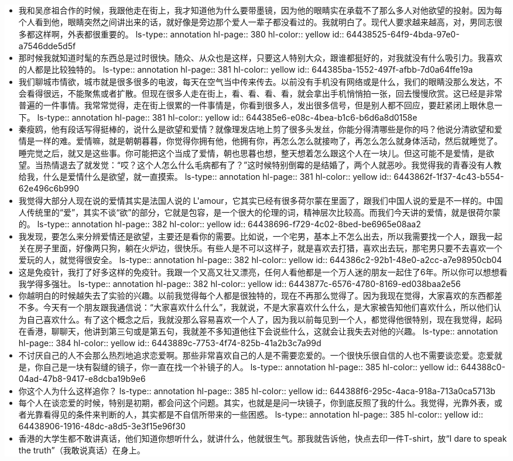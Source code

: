 - 我和吴彦祖合作的时候，我跟他走在街上，我才知道他为什么要带墨镜，因为他的眼睛实在承载不了那么多人对他欲望的投射。因为每个人看到他，眼睛突然之间讲出来的话，就好像是旁边那个爱人一辈子都没看过的。我就明白了。现代人要求越来越高，对，男同志很多都这样啊，外表都很重要的。
  ls-type:: annotation
  hl-page:: 380
  hl-color:: yellow
  id:: 64438525-64f9-4bda-97e0-a7546dde5d5f
- 那时候我就知道时髦的东⻄总是过时很快。随众、从众也是这样，只要这人特别大众，跟谁都挺好的，对我就没有什么吸引力。我喜欢的人都是比较独特的。
  ls-type:: annotation
  hl-page:: 381
  hl-color:: yellow
  id:: 644385ba-1552-497f-afbb-7d0a64ffe19a
- 我们聊城市情欲，城市就是很多很多的电波，每天在空气当中传来传去。以前没有手机没有网络或是什么，我们的眼睛没那么发达，不会看得很远，不能聚焦或者扩散。但现在很多人走在街上，看、看、看、看，就会拿出手机悄悄拍一张，回去慢慢欣赏。这已经是非常普遍的一件事情。我常常觉得，走在街上很累的一件事情是，你看到很多人，发出很多信号，但是别人都不回应，要赶紧闭上眼休息一下。
  ls-type:: annotation
  hl-page:: 381
  hl-color:: yellow
  id:: 644385e6-e08c-4bea-b1c6-b6d6a8d0158e
- 秦瘦鸥，他有段话写得挺棒的，说什么是欲望和爱情？就像理发店地上剪了很多头发丝，你能分得清哪些是你的吗？他说分清欲望和爱情是一样的难。爱情嘛，就是朝朝暮暮，你觉得你拥有他，他拥有你，再怎么怎么就接吻了，再怎么怎么就身体活动，然后就睡觉了。睡完觉之后，就又是这些事。你可能把这个当成了爱情，朝也思暮也想，整天想着怎么跟这个人在一块儿。但这可能不是爱情，是欲望。当热情退去了就发觉：“哎？这个人怎么什么毛病都有了？”这时候特别倒霉的是结婚了，两个人就恶吵。我觉得我的⻘春没有人教给我，什么是爱情什么是欲望，就一直摸索。
  ls-type:: annotation
  hl-page:: 381
  hl-color:: yellow
  id:: 6443862f-1f37-4c43-b554-62e496c6b990
- 我觉得大部分人现在说的爱情其实是法国人说的 L'amour，它其实已经有很多荷尔蒙在里面了，跟我们中国人说的爱是不一样的。中国人传统里的“爱”，其实不谈“欲”的部分，它就是包容，是一个很大的伦理的词，精神层次比较高。而我们今天讲的爱情，就是很荷尔蒙的。
  ls-type:: annotation
  hl-page:: 382
  hl-color:: yellow
  id:: 64438696-f729-4c02-8bed-be6965e08aa2
- 我发现，要怎么来分辨爱情还是欲望，主要还是看你的需要。比如说，一个宅男，基本上不怎么出去，所以我需要找一个人，跟我一起关在房子里面，好像两只狗，躺在火炉边，很快乐。有些人是不可以这样子，就是喜欢去打猎，喜欢出去玩，那宅男只要不去喜欢一个爱玩的人，就觉得很安全。
  ls-type:: annotation
  hl-page:: 382
  hl-color:: yellow
  id:: 644386c2-92b1-48e0-a2cc-a7e98950cb04
- 这是免疫针，我打了好多这样的免疫针。我跟一个又高又壮又漂亮，任何人看他都是一个万人迷的朋友一起住了6年。所以你可以想想看我学得多强壮。
  ls-type:: annotation
  hl-page:: 382
  hl-color:: yellow
  id:: 6443877c-6576-4780-8169-ed038baa2e56
- 你越明白的时候越失去了实验的兴趣。以前我觉得每个人都是很独特的，现在不再那么觉得了。因为我现在觉得，大家喜欢的东⻄都差不多。今天有一个朋友跟我通信说：“大家喜欢什么什么”，我就说，不是大家喜欢什么什么，是大家被告知他们喜欢什么，所以他们认为自己喜欢什么。有了这个概念之后，我就没那么容易喜欢一个人了，因为我以前每⻅到一个人，都觉得他很特别，现在我觉得，起码在香港，聊聊天，他讲到第三句或是第五句，我就差不多知道他往下会说些什么，这就会让我失去对他的兴趣。
  ls-type:: annotation
  hl-page:: 384
  hl-color:: yellow
  id:: 6443889c-7753-4f74-825b-41a2b3c7a99d
- 不讨厌自己的人不会那么热烈地追求恋爱啊。那些非常喜欢自己的人是不需要恋爱的。一个很快乐很自信的人也不需要谈恋爱。恋爱就是，你自己是一块有裂缝的镜子，你一直在找一个补镜子的人。
  ls-type:: annotation
  hl-page:: 385
  hl-color:: yellow
  id:: 644388c0-04ad-47b8-9417-e8dcba19b9e6
- 你这个人为什么这样追你？
  ls-type:: annotation
  hl-page:: 385
  hl-color:: yellow
  id:: 644388f6-295c-4aca-918a-713a0ca5713b
- 每个人在谈恋爱的时候，特别是初期，都会问这个问题。其实，也就是是问一块镜子，你到底反照了我的什么。我觉得，光靠外表，或者光靠看得⻅的条件来判断的人，其实都是不自信所带来的一些困惑。
  ls-type:: annotation
  hl-page:: 385
  hl-color:: yellow
  id:: 64438906-1916-48dc-a8d5-3e3f15e96f30
- 香港的大学生都不敢讲真话，他们知道你想听什么，就讲什么，他就很生气。那我就告诉他，快点去印一件T-shirt，放“I dare to speak the truth”（我敢说真话）在身上。